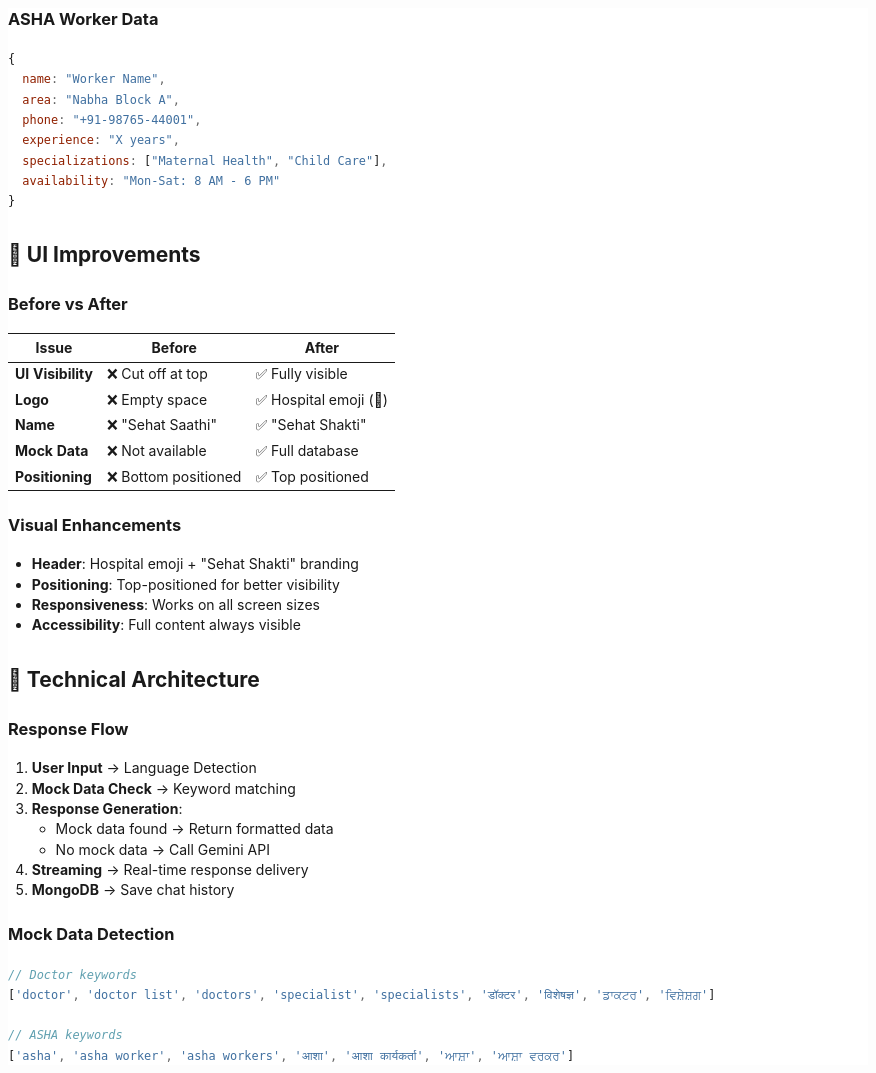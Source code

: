 ### **ASHA Worker Data**
```javascript
{
  name: "Worker Name",
  area: "Nabha Block A",
  phone: "+91-98765-44001",
  experience: "X years",
  specializations: ["Maternal Health", "Child Care"],
  availability: "Mon-Sat: 8 AM - 6 PM"
}
```

## 🎨 **UI Improvements**

### **Before vs After**
| Issue | Before | After |
|-------|--------|-------|
| **UI Visibility** | ❌ Cut off at top | ✅ Fully visible |
| **Logo** | ❌ Empty space | ✅ Hospital emoji (🏥) |
| **Name** | ❌ "Sehat Saathi" | ✅ "Sehat Shakti" |
| **Mock Data** | ❌ Not available | ✅ Full database |
| **Positioning** | ❌ Bottom positioned | ✅ Top positioned |

### **Visual Enhancements**
- **Header**: Hospital emoji + "Sehat Shakti" branding
- **Positioning**: Top-positioned for better visibility
- **Responsiveness**: Works on all screen sizes
- **Accessibility**: Full content always visible

## 🔧 **Technical Architecture**

### **Response Flow**
1. **User Input** → Language Detection
2. **Mock Data Check** → Keyword matching
3. **Response Generation**:
   - Mock data found → Return formatted data
   - No mock data → Call Gemini API
4. **Streaming** → Real-time response delivery
5. **MongoDB** → Save chat history

### **Mock Data Detection**
```javascript
// Doctor keywords
['doctor', 'doctor list', 'doctors', 'specialist', 'specialists', 'डॉक्टर', 'विशेषज्ञ', 'ਡਾਕਟਰ', 'ਵਿਸ਼ੇਸ਼ਗ']

// ASHA keywords  
['asha', 'asha worker', 'asha workers', 'आशा', 'आशा कार्यकर्ता', 'ਆਸ਼ਾ', 'ਆਸ਼ਾ ਵਰਕਰ']
```
